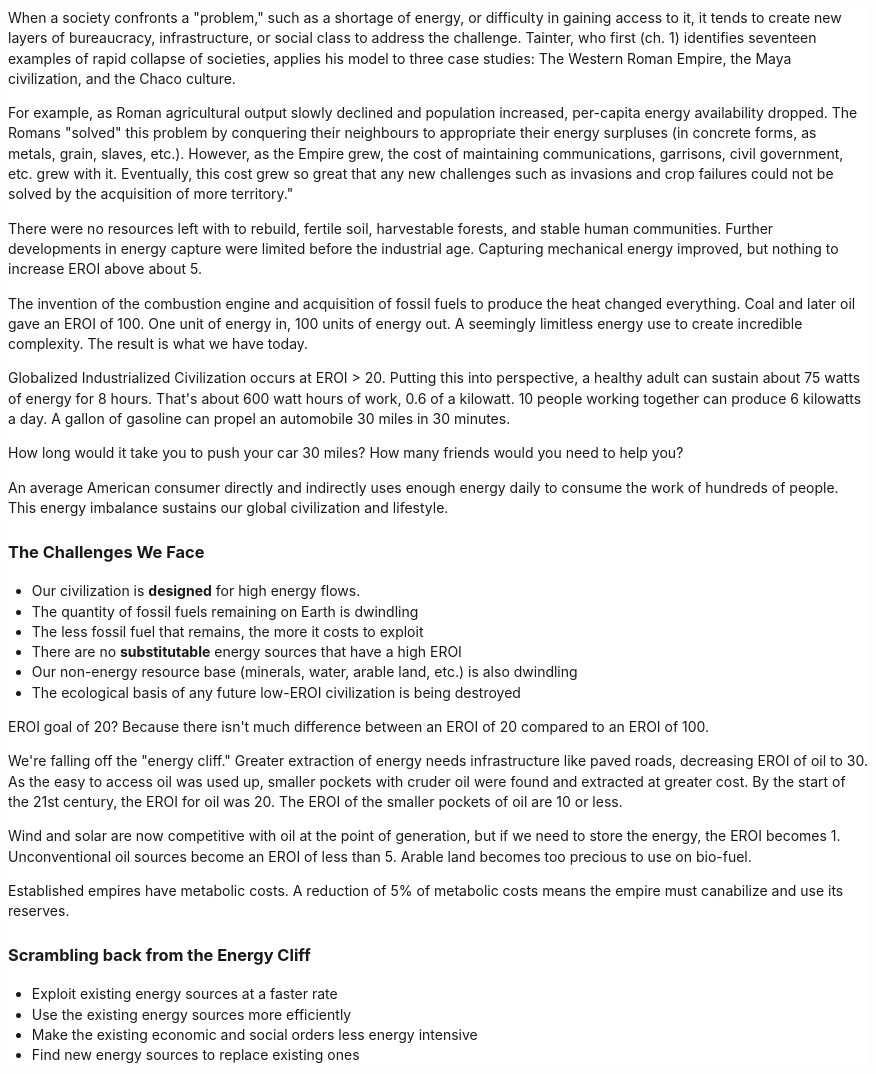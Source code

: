 When a society confronts a "problem," such as a shortage of energy, or difficulty in gaining access to it, it tends to create new layers of bureaucracy, infrastructure, or social class to address the challenge. Tainter, who first (ch. 1) identifies seventeen examples of rapid collapse of societies, applies his model to three case studies: The Western Roman Empire, the Maya civilization, and the Chaco culture.

For example, as Roman agricultural output slowly declined and population increased, per-capita energy availability dropped. The Romans "solved" this problem by conquering their neighbours to appropriate their energy surpluses (in concrete forms, as metals, grain, slaves, etc.). However, as the Empire grew, the cost of maintaining communications, garrisons, civil government, etc. grew with it. Eventually, this cost grew so great that any new challenges such as invasions and crop failures could not be solved by the acquisition of more territory."

There were no resources left with to rebuild, fertile soil, harvestable forests, and stable human communities. Further developments in energy capture were limited before the industrial age. Capturing mechanical energy improved, but nothing to increase EROI above about 5.

The invention of the combustion engine and acquisition of fossil fuels to produce the heat changed everything. Coal and later oil gave an EROI of 100. One unit of energy in, 100 units of energy out. A seemingly limitless energy use to create incredible complexity. The result is what we have today.

Globalized Industrialized Civilization occurs at EROI > 20. Putting this into perspective, a healthy adult can sustain about 75 watts of energy for 8 hours. That's about 600 watt hours of work, 0.6 of a kilowatt. 10 people working together can produce  6 kilowatts a day. A gallon of gasoline can propel an automobile 30 miles in 30 minutes.

How long would it take you to push your car 30 miles? How many friends would you need to help you?

An average American consumer directly and indirectly uses enough energy daily to consume the work of hundreds of people. This energy imbalance sustains our global civilization and lifestyle.

### The Challenges We Face
- Our civilization is **designed** for high energy flows.
- The quantity of fossil fuels remaining on Earth is dwindling
- The less fossil fuel that remains, the more it costs to exploit
- There are no **substitutable** energy sources that have a high EROI
- Our non-energy resource base (minerals, water, arable land, etc.) is also dwindling
- The ecological basis of any future low-EROI civilization is being destroyed

EROI goal of 20? Because there isn't much difference between an EROI of 20 compared to an EROI of 100.

We're falling off the "energy cliff." Greater extraction of energy needs infrastructure like paved roads, decreasing EROI of oil to 30. As the easy to access oil was used up, smaller pockets with cruder oil were found and extracted at greater cost. By the start of the 21st century, the EROI for oil was 20. The EROI of the smaller pockets of oil are 10 or less.

Wind and solar are now competitive with oil at the point of generation, but if we need to store the energy, the EROI becomes 1. Unconventional oil sources become an EROI of less than 5. Arable land becomes too precious to use on bio-fuel.

Established empires have metabolic costs. A reduction of 5% of metabolic costs means the empire must canabilize and use its reserves.

### Scrambling back from the Energy Cliff
- Exploit existing energy sources at a faster rate
- Use the existing energy sources more efficiently
- Make the existing economic and social orders less energy intensive
- Find new energy sources to replace existing ones
